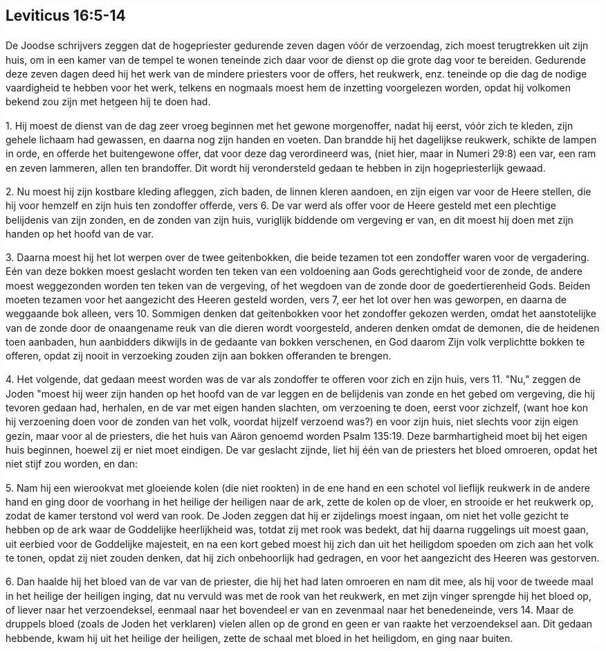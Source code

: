 ## Leviticus 16:5-14 

De Joodse schrijvers zeggen dat de hogepriester gedurende zeven dagen vóór de verzoendag, zich moest terugtrekken uit zijn huis, om in een kamer van de tempel te wonen teneinde zich daar voor de dienst op die grote dag voor te bereiden. Gedurende deze zeven dagen deed hij het werk van de mindere priesters voor de offers, het reukwerk, enz. teneinde op die dag de nodige vaardigheid te hebben voor het werk, telkens en nogmaals moest hem de inzetting voorgelezen worden, opdat hij volkomen bekend zou zijn met hetgeen hij te doen had.

1\. Hij moest de dienst van de dag zeer vroeg beginnen met het gewone morgenoffer, nadat hij eerst, vóór zich te kleden, zijn gehele lichaam had gewassen, en daarna nog zijn handen en voeten. Dan brandde hij het dagelijkse reukwerk, schikte de lampen in orde, en offerde het buitengewone offer, dat voor deze dag verordineerd was, (niet hier, maar in Numeri 29:8) een var, een ram en zeven lammeren, allen ten brandoffer. Dit wordt hij verondersteld gedaan te hebben in zijn hogepriesterlijk gewaad.

2\. Nu moest hij zijn kostbare kleding afleggen, zich baden, de linnen kleren aandoen, en zijn eigen var voor de Heere stellen, die hij voor hemzelf en zijn huis ten zondoffer offerde, vers 6. De var werd als offer voor de Heere gesteld met een plechtige belijdenis van zijn zonden, en de zonden van zijn huis, vuriglijk biddende om vergeving er van, en dit moest hij doen met zijn handen op het hoofd van de var.

3\. Daarna moest hij het lot werpen over de twee geitenbokken, die beide tezamen tot een zondoffer waren voor de vergadering. Eén van deze bokken moest geslacht worden ten teken van een voldoening aan Gods gerechtigheid voor de zonde, de andere moest weggezonden worden ten teken van de vergeving, of het wegdoen van de zonde door de goedertierenheid Gods. Beiden moeten tezamen voor het aangezicht des Heeren gesteld worden, vers 7, eer het lot over hen was geworpen, en daarna de weggaande bok alleen, vers 10. Sommigen denken dat geitenbokken voor het zondoffer gekozen werden, omdat het aanstotelijke van de zonde door de onaangename reuk van die dieren wordt voorgesteld, anderen denken omdat de demonen, die de heidenen toen aanbaden, hun aanbidders dikwijls in de gedaante van bokken verschenen, en God daarom Zijn volk verplichtte bokken te offeren, opdat zij nooit in verzoeking zouden zijn aan bokken offeranden te brengen.

4\. Het volgende, dat gedaan meest worden was de var als zondoffer te offeren voor zich en zijn huis, vers 11. "Nu," zeggen de Joden "moest hij weer zijn handen op het hoofd van de var leggen en de belijdenis van zonde en het gebed om vergeving, die hij tevoren gedaan had, herhalen, en de var met eigen handen slachten, om verzoening te doen, eerst voor zichzelf, (want hoe kon hij verzoening doen voor de zonden van het volk, voordat hijzelf verzoend was?) en voor zijn huis, niet slechts voor zijn eigen gezin, maar voor al de priesters, die het huis van Aäron genoemd worden Psalm 135:19. Deze barmhartigheid moet bij het eigen huis beginnen, hoewel zij er niet moet eindigen. De var geslacht zijnde, liet hij één van de priesters het bloed omroeren, opdat het niet stijf zou worden, en dan: 

5\. Nam hij een wierookvat met gloeiende kolen (die niet rookten) in de ene hand en een schotel vol lieflijk reukwerk in de andere hand en ging door de voorhang in het heilige der heiligen naar de ark, zette de kolen op de vloer, en strooide er het reukwerk op, zodat de kamer terstond vol werd van rook. De Joden zeggen dat hij er zijdelings moest ingaan, om niet het volle gezicht te hebben op de ark waar de Goddelijke heerlijkheid was, totdat zij met rook was bedekt, dat hij daarna ruggelings uit moest gaan, uit eerbied voor de Goddelijke majesteit, en na een kort gebed moest hij zich dan uit het heiligdom spoeden om zich aan het volk te tonen, opdat zij niet zouden denken, dat hij zich onbehoorlijk had gedragen, en voor het aangezicht des Heeren was gestorven.

6\. Dan haalde hij het bloed van de var van de priester, die hij het had laten omroeren en nam dit mee, als hij voor de tweede maal in het heilige der heiligen inging, dat nu vervuld was met de rook van het reukwerk, en met zijn vinger sprengde hij het bloed op, of liever naar het verzoendeksel, eenmaal naar het bovendeel er van en zevenmaal naar het benedeneinde, vers 14. Maar de druppels bloed (zoals de Joden het verklaren) vielen allen op de grond en geen er van raakte het verzoendeksel aan. Dit gedaan hebbende, kwam hij uit het heilige der heiligen, zette de schaal met bloed in het heiligdom, en ging naar buiten.
